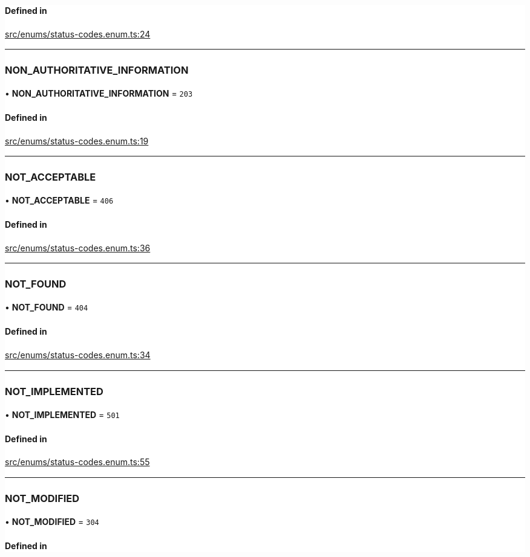 #### Defined in

[src/enums/status-codes.enum.ts:24](https://github.com/codeweb05/repo1/blob/ea19add/packages/core/src/enums/status-codes.enum.ts#L24)

___

### NON\_AUTHORITATIVE\_INFORMATION

• **NON\_AUTHORITATIVE\_INFORMATION** = ``203``

#### Defined in

[src/enums/status-codes.enum.ts:19](https://github.com/codeweb05/repo1/blob/ea19add/packages/core/src/enums/status-codes.enum.ts#L19)

___

### NOT\_ACCEPTABLE

• **NOT\_ACCEPTABLE** = ``406``

#### Defined in

[src/enums/status-codes.enum.ts:36](https://github.com/codeweb05/repo1/blob/ea19add/packages/core/src/enums/status-codes.enum.ts#L36)

___

### NOT\_FOUND

• **NOT\_FOUND** = ``404``

#### Defined in

[src/enums/status-codes.enum.ts:34](https://github.com/codeweb05/repo1/blob/ea19add/packages/core/src/enums/status-codes.enum.ts#L34)

___

### NOT\_IMPLEMENTED

• **NOT\_IMPLEMENTED** = ``501``

#### Defined in

[src/enums/status-codes.enum.ts:55](https://github.com/codeweb05/repo1/blob/ea19add/packages/core/src/enums/status-codes.enum.ts#L55)

___

### NOT\_MODIFIED

• **NOT\_MODIFIED** = ``304``

#### Defined in
